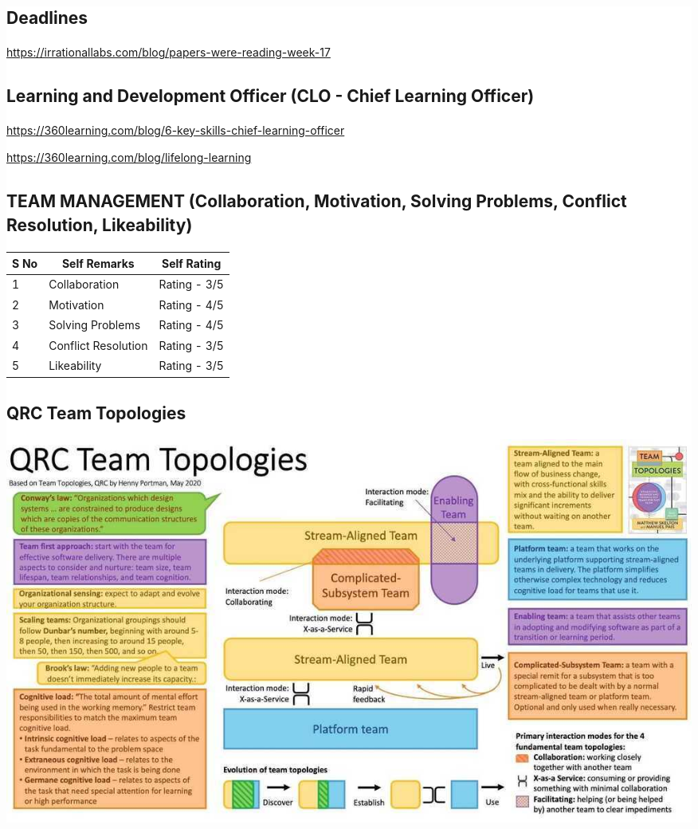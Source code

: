 ## Deadlines

https://irrationallabs.com/blog/papers-were-reading-week-17

## Learning and Development Officer (CLO - Chief Learning Officer)

https://360learning.com/blog/6-key-skills-chief-learning-officer

https://360learning.com/blog/lifelong-learning

## TEAM MANAGEMENT (Collaboration, Motivation, Solving Problems, Conflict Resolution, Likeability)

| **S No** | **Self Remarks**    | **Self Rating** |
|----------|---------------------|-----------------|
| 1        | Collaboration       | Rating - 3/5    |
| 2        | Motivation          | Rating - 4/5    |
| 3        | Solving Problems    | Rating - 4/5    |
| 4        | Conflict Resolution | Rating - 3/5    |
| 5        | Likeability         | Rating - 3/5    |

## QRC Team Topologies

![image](../../media/People-Team-Management-Culture-image14.jpg)
